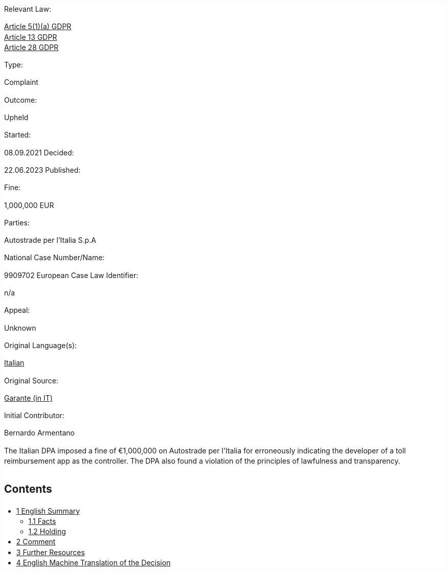 Relevant Law:

[Article 5(1)(a) GDPR](/index.php?title=Article_5_GDPR#1a "Article 5 GDPR")  
[Article 13 GDPR](/index.php?title=Article_13_GDPR "Article 13 GDPR")  
[Article 28 GDPR](/index.php?title=Article_28_GDPR "Article 28 GDPR")

Type:

Complaint

Outcome:

Upheld

Started:

08.09.2021 Decided:

22.06.2023 Published:

Fine:

1,000,000 EUR

Parties:

Autostrade per l’Italia S.p.A

National Case Number/Name:

9909702 European Case Law Identifier:

n/a

Appeal:

Unknown  

Original Language(s):

[Italian](/index.php?title=Category:Italian "Category:Italian")

Original Source:

[Garante (in IT)](https://www.garanteprivacy.it/web/guest/home/docweb/-/docweb-display/docweb/9909702)

Initial Contributor:

Bernardo Armentano

The Italian DPA imposed a fine of €1,000,000 on Autostrade per l'Italia for erroneously indicating the developer of a toll reimbursement app as the controller. The DPA also found a violation of the principles of lawfulness and transparency.

## Contents

*   [1 English Summary](#English_Summary)
    *   [1.1 Facts](#Facts)
    *   [1.2 Holding](#Holding)
*   [2 Comment](#Comment)
*   [3 Further Resources](#Further_Resources)
*   [4 English Machine Translation of the Decision](#English_Machine_Translation_of_the_Decision)

